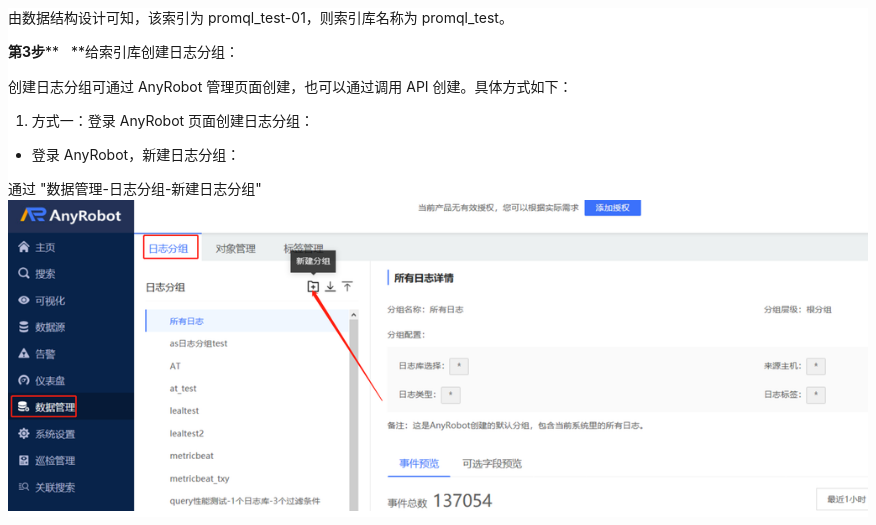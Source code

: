 由数据结构设计可知，该索引为 promql_test-01，则索引库名称为 promql_test。


**第3步****   **给索引库创建日志分组：

创建日志分组可通过 AnyRobot 管理页面创建，也可以通过调用 API 创建。具体方式如下：

1. 方式一：登录 AnyRobot 页面创建日志分组：
+ 登录 AnyRobot，新建日志分组：

通过 "数据管理-日志分组-新建日志分组"
![image](images/create_log_group1.png)
